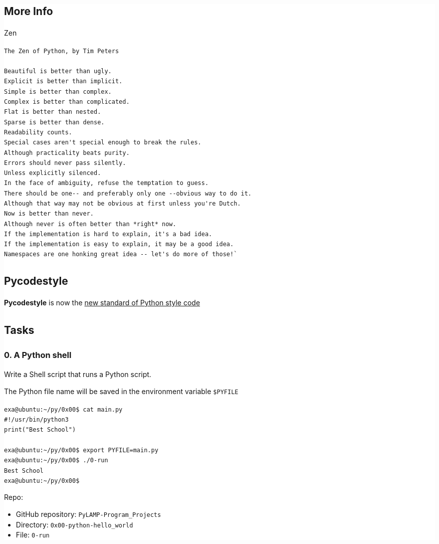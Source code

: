 ## More Info
Zen
```
The Zen of Python, by Tim Peters

Beautiful is better than ugly.
Explicit is better than implicit.
Simple is better than complex.
Complex is better than complicated.
Flat is better than nested.
Sparse is better than dense.
Readability counts.
Special cases aren't special enough to break the rules.
Although practicality beats purity.
Errors should never pass silently.
Unless explicitly silenced.
In the face of ambiguity, refuse the temptation to guess.
There should be one-- and preferably only one --obvious way to do it.
Although that way may not be obvious at first unless you're Dutch.
Now is better than never.
Although never is often better than *right* now.
If the implementation is hard to explain, it's a bad idea.
If the implementation is easy to explain, it may be a good idea.
Namespaces are one honking great idea -- let's do more of those!`
```
## Pycodestyle
__Pycodestyle__ is now the [new standard of Python style code](https://github.com/PyCQA/pycodestyle/issues/466)

## Tasks

### 0. A Python shell

Write a Shell script that runs a Python script.

The Python file name will be saved in the environment variable `$PYFILE`
```
exa@ubuntu:~/py/0x00$ cat main.py
#!/usr/bin/python3
print("Best School")

exa@ubuntu:~/py/0x00$ export PYFILE=main.py
exa@ubuntu:~/py/0x00$ ./0-run
Best School
exa@ubuntu:~/py/0x00$
```
Repo:

- GitHub repository: `PyLAMP-Program_Projects`
- Directory: `0x00-python-hello_world`
- File: `0-run`
